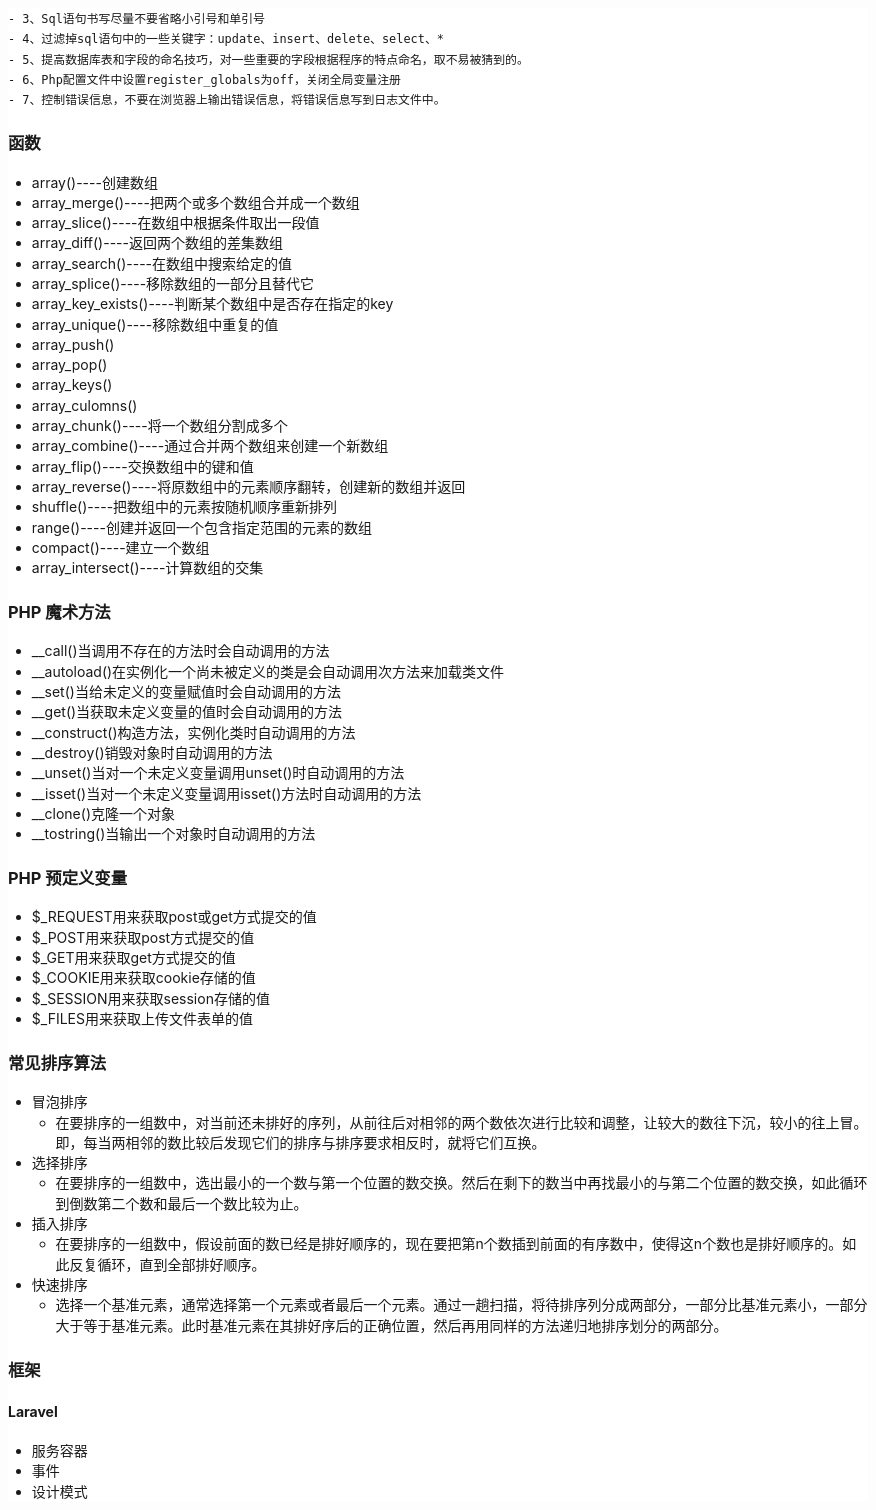     - 3、Sql语句书写尽量不要省略小引号和单引号
    - 4、过滤掉sql语句中的一些关键字：update、insert、delete、select、*
    - 5、提高数据库表和字段的命名技巧，对一些重要的字段根据程序的特点命名，取不易被猜到的。
    - 6、Php配置文件中设置register_globals为off，关闭全局变量注册
    - 7、控制错误信息，不要在浏览器上输出错误信息，将错误信息写到日志文件中。
### 函数
- array()----创建数组
- array_merge()----把两个或多个数组合并成一个数组
- array_slice()----在数组中根据条件取出一段值
- array_diff()----返回两个数组的差集数组
- array_search()----在数组中搜索给定的值
- array_splice()----移除数组的一部分且替代它
- array_key_exists()----判断某个数组中是否存在指定的key
- array_unique()----移除数组中重复的值
- array_push()
- array_pop()
- array_keys()
- array_culomns()
- array_chunk()----将一个数组分割成多个
- array_combine()----通过合并两个数组来创建一个新数组
- array_flip()----交换数组中的键和值
- array_reverse()----将原数组中的元素顺序翻转，创建新的数组并返回
- shuffle()----把数组中的元素按随机顺序重新排列
- range()----创建并返回一个包含指定范围的元素的数组
- compact()----建立一个数组
- array_intersect()----计算数组的交集
### PHP 魔术方法
- __call()当调用不存在的方法时会自动调用的方法
- __autoload()在实例化一个尚未被定义的类是会自动调用次方法来加载类文件
- __set()当给未定义的变量赋值时会自动调用的方法
- __get()当获取未定义变量的值时会自动调用的方法
- __construct()构造方法，实例化类时自动调用的方法
- __destroy()销毁对象时自动调用的方法
- __unset()当对一个未定义变量调用unset()时自动调用的方法
- __isset()当对一个未定义变量调用isset()方法时自动调用的方法
- __clone()克隆一个对象
- __tostring()当输出一个对象时自动调用的方法
### PHP 预定义变量
- $_REQUEST用来获取post或get方式提交的值
- $_POST用来获取post方式提交的值
- $_GET用来获取get方式提交的值
- $_COOKIE用来获取cookie存储的值
- $_SESSION用来获取session存储的值
- $_FILES用来获取上传文件表单的值

### 常见排序算法
- 冒泡排序
    - 在要排序的一组数中，对当前还未排好的序列，从前往后对相邻的两个数依次进行比较和调整，让较大的数往下沉，较小的往上冒。即，每当两相邻的数比较后发现它们的排序与排序要求相反时，就将它们互换。
- 选择排序
    - 在要排序的一组数中，选出最小的一个数与第一个位置的数交换。然后在剩下的数当中再找最小的与第二个位置的数交换，如此循环到倒数第二个数和最后一个数比较为止。
- 插入排序
    - 在要排序的一组数中，假设前面的数已经是排好顺序的，现在要把第n个数插到前面的有序数中，使得这n个数也是排好顺序的。如此反复循环，直到全部排好顺序。
- 快速排序
    - 选择一个基准元素，通常选择第一个元素或者最后一个元素。通过一趟扫描，将待排序列分成两部分，一部分比基准元素小，一部分大于等于基准元素。此时基准元素在其排好序后的正确位置，然后再用同样的方法递归地排序划分的两部分。
### 框架
#### Laravel
- 服务容器
- 事件
- 设计模式